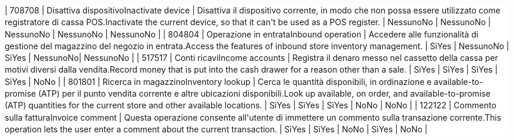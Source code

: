 | <span data-ttu-id="eb2e1-578">708</span><span class="sxs-lookup"><span data-stu-id="eb2e1-578">708</span></span> | <span data-ttu-id="eb2e1-579">Disattiva dispositivo</span><span class="sxs-lookup"><span data-stu-id="eb2e1-579">Inactivate device</span></span> | <span data-ttu-id="eb2e1-580">Disattiva il dispositivo corrente, in modo che non possa essere utilizzato come registratore di cassa POS.</span><span class="sxs-lookup"><span data-stu-id="eb2e1-580">Inactivate the current device, so that it can't be used as a POS register.</span></span> | <span data-ttu-id="eb2e1-581">Nessuno</span><span class="sxs-lookup"><span data-stu-id="eb2e1-581">No</span></span> | <span data-ttu-id="eb2e1-582">Nessuno</span><span class="sxs-lookup"><span data-stu-id="eb2e1-582">No</span></span> | <span data-ttu-id="eb2e1-583">Nessuno</span><span class="sxs-lookup"><span data-stu-id="eb2e1-583">No</span></span> | <span data-ttu-id="eb2e1-584">Nessuno</span><span class="sxs-lookup"><span data-stu-id="eb2e1-584">No</span></span> | <span data-ttu-id="eb2e1-585">Nessuno</span><span class="sxs-lookup"><span data-stu-id="eb2e1-585">No</span></span> |
| <span data-ttu-id="eb2e1-586">804</span><span class="sxs-lookup"><span data-stu-id="eb2e1-586">804</span></span> | <span data-ttu-id="eb2e1-587">Operazione in entrata</span><span class="sxs-lookup"><span data-stu-id="eb2e1-587">Inbound operation</span></span> | <span data-ttu-id="eb2e1-588">Accedere alle funzionalità di gestione del magazzino del negozio in entrata.</span><span class="sxs-lookup"><span data-stu-id="eb2e1-588">Access the features of inbound store inventory management.</span></span> | <span data-ttu-id="eb2e1-589">Sì</span><span class="sxs-lookup"><span data-stu-id="eb2e1-589">Yes</span></span> | <span data-ttu-id="eb2e1-590">Nessuno</span><span class="sxs-lookup"><span data-stu-id="eb2e1-590">No</span></span> | <span data-ttu-id="eb2e1-591">Sì</span><span class="sxs-lookup"><span data-stu-id="eb2e1-591">Yes</span></span> | <span data-ttu-id="eb2e1-592">Nessuno</span><span class="sxs-lookup"><span data-stu-id="eb2e1-592">No</span></span>| <span data-ttu-id="eb2e1-593">Nessuno</span><span class="sxs-lookup"><span data-stu-id="eb2e1-593">No</span></span> |
| <span data-ttu-id="eb2e1-594">517</span><span class="sxs-lookup"><span data-stu-id="eb2e1-594">517</span></span> | <span data-ttu-id="eb2e1-595">Conti ricavi</span><span class="sxs-lookup"><span data-stu-id="eb2e1-595">Income accounts</span></span> | <span data-ttu-id="eb2e1-596">Registra il denaro messo nel cassetto della cassa per motivi diversi dalla vendita.</span><span class="sxs-lookup"><span data-stu-id="eb2e1-596">Record money that is put into the cash drawer for a reason other than a sale.</span></span> | <span data-ttu-id="eb2e1-597">Sì</span><span class="sxs-lookup"><span data-stu-id="eb2e1-597">Yes</span></span> | <span data-ttu-id="eb2e1-598">Sì</span><span class="sxs-lookup"><span data-stu-id="eb2e1-598">Yes</span></span> | <span data-ttu-id="eb2e1-599">Sì</span><span class="sxs-lookup"><span data-stu-id="eb2e1-599">Yes</span></span> | <span data-ttu-id="eb2e1-600">Sì</span><span class="sxs-lookup"><span data-stu-id="eb2e1-600">Yes</span></span> | <span data-ttu-id="eb2e1-601">No</span><span class="sxs-lookup"><span data-stu-id="eb2e1-601">No</span></span> |
| <span data-ttu-id="eb2e1-602">801</span><span class="sxs-lookup"><span data-stu-id="eb2e1-602">801</span></span> | <span data-ttu-id="eb2e1-603">Ricerca in magazzino</span><span class="sxs-lookup"><span data-stu-id="eb2e1-603">Inventory lookup</span></span> | <span data-ttu-id="eb2e1-604">Cerca le quantità disponibili, in ordinazione e available-to-promise (ATP) per il punto vendita corrente e altre ubicazioni disponibili.</span><span class="sxs-lookup"><span data-stu-id="eb2e1-604">Look up available, on order, and available-to-promise (ATP) quantities for the current store and other available locations.</span></span> | <span data-ttu-id="eb2e1-605">Sì</span><span class="sxs-lookup"><span data-stu-id="eb2e1-605">Yes</span></span> | <span data-ttu-id="eb2e1-606">Sì</span><span class="sxs-lookup"><span data-stu-id="eb2e1-606">Yes</span></span> | <span data-ttu-id="eb2e1-607">Sì</span><span class="sxs-lookup"><span data-stu-id="eb2e1-607">Yes</span></span> | <span data-ttu-id="eb2e1-608">No</span><span class="sxs-lookup"><span data-stu-id="eb2e1-608">No</span></span> | <span data-ttu-id="eb2e1-609">No</span><span class="sxs-lookup"><span data-stu-id="eb2e1-609">No</span></span> |
| <span data-ttu-id="eb2e1-610">122</span><span class="sxs-lookup"><span data-stu-id="eb2e1-610">122</span></span> | <span data-ttu-id="eb2e1-611">Commento sulla fattura</span><span class="sxs-lookup"><span data-stu-id="eb2e1-611">Invoice comment</span></span> | <span data-ttu-id="eb2e1-612">Questa operazione consente all'utente di immettere un commento sulla transazione corrente.</span><span class="sxs-lookup"><span data-stu-id="eb2e1-612">This operation lets the user enter a comment about the current transaction.</span></span> | <span data-ttu-id="eb2e1-613">Sì</span><span class="sxs-lookup"><span data-stu-id="eb2e1-613">Yes</span></span> | <span data-ttu-id="eb2e1-614">Sì</span><span class="sxs-lookup"><span data-stu-id="eb2e1-614">Yes</span></span> | <span data-ttu-id="eb2e1-615">No</span><span class="sxs-lookup"><span data-stu-id="eb2e1-615">No</span></span> | <span data-ttu-id="eb2e1-616">Sì</span><span class="sxs-lookup"><span data-stu-id="eb2e1-616">Yes</span></span> | <span data-ttu-id="eb2e1-617">No</span><span class="sxs-lookup"><span data-stu-id="eb2e1-617">No</span></span> |